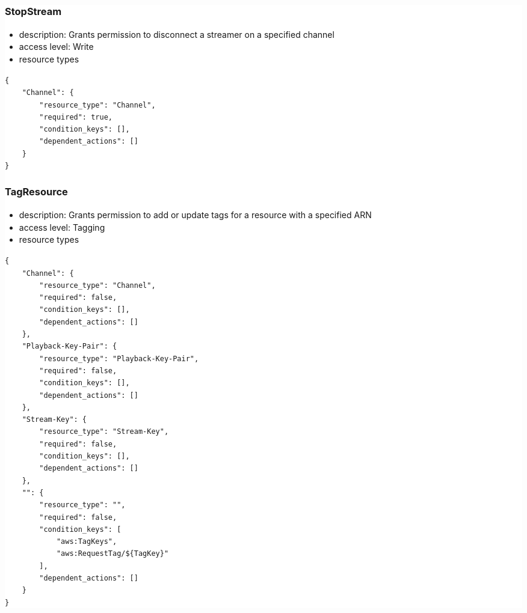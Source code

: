 ### StopStream

- description: Grants permission to disconnect a streamer on a specified channel
- access level: Write
- resource types

```
{
    "Channel": {
        "resource_type": "Channel",
        "required": true,
        "condition_keys": [],
        "dependent_actions": []
    }
}
```

### TagResource

- description: Grants permission to add or update tags for a resource with a specified ARN
- access level: Tagging
- resource types

```
{
    "Channel": {
        "resource_type": "Channel",
        "required": false,
        "condition_keys": [],
        "dependent_actions": []
    },
    "Playback-Key-Pair": {
        "resource_type": "Playback-Key-Pair",
        "required": false,
        "condition_keys": [],
        "dependent_actions": []
    },
    "Stream-Key": {
        "resource_type": "Stream-Key",
        "required": false,
        "condition_keys": [],
        "dependent_actions": []
    },
    "": {
        "resource_type": "",
        "required": false,
        "condition_keys": [
            "aws:TagKeys",
            "aws:RequestTag/${TagKey}"
        ],
        "dependent_actions": []
    }
}
```
